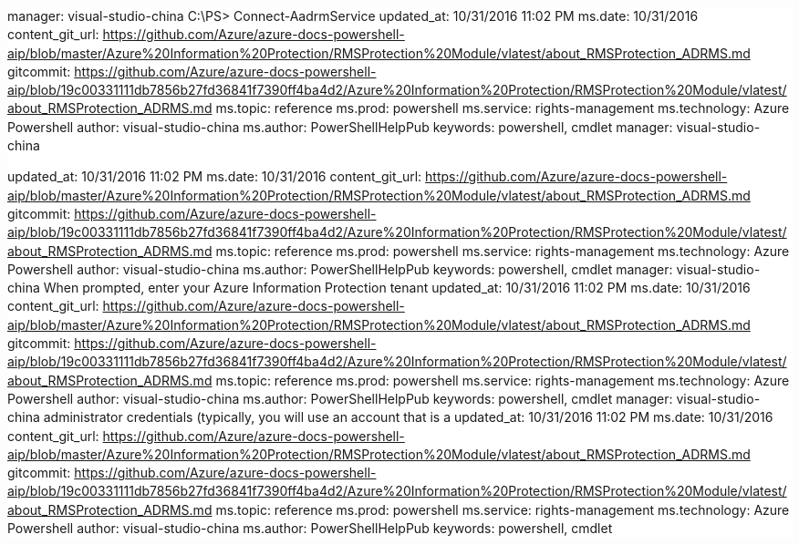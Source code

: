 manager: visual-studio-china
C:\PS> Connect-AadrmService
updated_at: 10/31/2016 11:02 PM
ms.date: 10/31/2016
content_git_url: https://github.com/Azure/azure-docs-powershell-aip/blob/master/Azure%20Information%20Protection/RMSProtection%20Module/vlatest/about_RMSProtection_ADRMS.md
gitcommit: https://github.com/Azure/azure-docs-powershell-aip/blob/19c00331111db7856b27fd36841f7390ff4ba4d2/Azure%20Information%20Protection/RMSProtection%20Module/vlatest/about_RMSProtection_ADRMS.md
ms.topic: reference
ms.prod: powershell
ms.service: rights-management
ms.technology: Azure Powershell
author: visual-studio-china
ms.author: PowerShellHelpPub
keywords: powershell, cmdlet
manager: visual-studio-china

updated_at: 10/31/2016 11:02 PM
ms.date: 10/31/2016
content_git_url: https://github.com/Azure/azure-docs-powershell-aip/blob/master/Azure%20Information%20Protection/RMSProtection%20Module/vlatest/about_RMSProtection_ADRMS.md
gitcommit: https://github.com/Azure/azure-docs-powershell-aip/blob/19c00331111db7856b27fd36841f7390ff4ba4d2/Azure%20Information%20Protection/RMSProtection%20Module/vlatest/about_RMSProtection_ADRMS.md
ms.topic: reference
ms.prod: powershell
ms.service: rights-management
ms.technology: Azure Powershell
author: visual-studio-china
ms.author: PowerShellHelpPub
keywords: powershell, cmdlet
manager: visual-studio-china
When prompted, enter your Azure Information Protection tenant
updated_at: 10/31/2016 11:02 PM
ms.date: 10/31/2016
content_git_url: https://github.com/Azure/azure-docs-powershell-aip/blob/master/Azure%20Information%20Protection/RMSProtection%20Module/vlatest/about_RMSProtection_ADRMS.md
gitcommit: https://github.com/Azure/azure-docs-powershell-aip/blob/19c00331111db7856b27fd36841f7390ff4ba4d2/Azure%20Information%20Protection/RMSProtection%20Module/vlatest/about_RMSProtection_ADRMS.md
ms.topic: reference
ms.prod: powershell
ms.service: rights-management
ms.technology: Azure Powershell
author: visual-studio-china
ms.author: PowerShellHelpPub
keywords: powershell, cmdlet
manager: visual-studio-china
administrator credentials (typically, you will use an account that is a
updated_at: 10/31/2016 11:02 PM
ms.date: 10/31/2016
content_git_url: https://github.com/Azure/azure-docs-powershell-aip/blob/master/Azure%20Information%20Protection/RMSProtection%20Module/vlatest/about_RMSProtection_ADRMS.md
gitcommit: https://github.com/Azure/azure-docs-powershell-aip/blob/19c00331111db7856b27fd36841f7390ff4ba4d2/Azure%20Information%20Protection/RMSProtection%20Module/vlatest/about_RMSProtection_ADRMS.md
ms.topic: reference
ms.prod: powershell
ms.service: rights-management
ms.technology: Azure Powershell
author: visual-studio-china
ms.author: PowerShellHelpPub
keywords: powershell, cmdlet